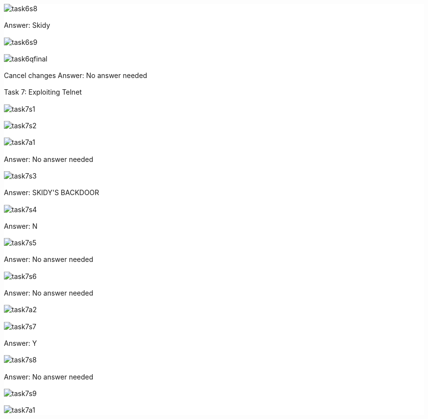 ![task6s8](https://user-images.githubusercontent.com/97130195/164992293-fddb1946-0abe-4d64-8d04-8eef55afc09f.png)

Answer: Skidy

![task6s9](https://user-images.githubusercontent.com/97130195/164992304-05e9409a-59d5-4c5f-954c-26f090eb5912.png)

![task6qfinal](https://user-images.githubusercontent.com/97130195/164995372-848d5e34-3954-445a-ad3f-ed973360e5a1.png)

Cancel changes
Answer: No answer needed

Task 7: Exploiting Telnet

![task7s1](https://user-images.githubusercontent.com/97130195/164992321-be8fdc9b-e455-4350-b575-da88a2fe9f41.png)


![task7s2](https://user-images.githubusercontent.com/97130195/164992324-743557bf-0f4c-4865-83d1-23b04bf75628.png)

![task7a1](https://user-images.githubusercontent.com/97130195/164995416-7ba9c4ef-0fb3-4046-bf85-8a71dad1ce8c.png)


Answer: No answer needed

![task7s3](https://user-images.githubusercontent.com/97130195/164992343-ca578d9c-3ded-4613-bb28-58a8bc0503bf.png)

Answer: SKIDY'S BACKDOOR

![task7s4](https://user-images.githubusercontent.com/97130195/164992361-010b043d-73bd-4c2c-8917-3963497e9359.png)

Answer: N

![task7s5](https://user-images.githubusercontent.com/97130195/164992374-dc3ee5f3-9224-4c5f-a72e-c20e39fd428c.png)

Answer: No answer needed

![task7s6](https://user-images.githubusercontent.com/97130195/164992382-979bee59-8813-444d-b4bc-092bad36fc66.png)

Answer: No answer needed

![task7a2](https://user-images.githubusercontent.com/97130195/164996855-30ad908f-0f0b-478b-8a76-1f6669c2482a.png)


![task7s7](https://user-images.githubusercontent.com/97130195/164992399-6f448431-4229-4a88-abd7-20e576a9eadc.png)

Answer:  Y

![task7s8](https://user-images.githubusercontent.com/97130195/164992416-55cbb50b-836e-4ae6-9b7f-7ce8e2e307b1.png)

Answer: No answer needed

![task7s9](https://user-images.githubusercontent.com/97130195/164992431-3b1cade6-561a-4755-965b-48d677646e9e.png)

![task7a1](https://user-images.githubusercontent.com/97130195/164996901-7cd5481a-5dee-47c4-9ee2-de2f720d09ec.png)

